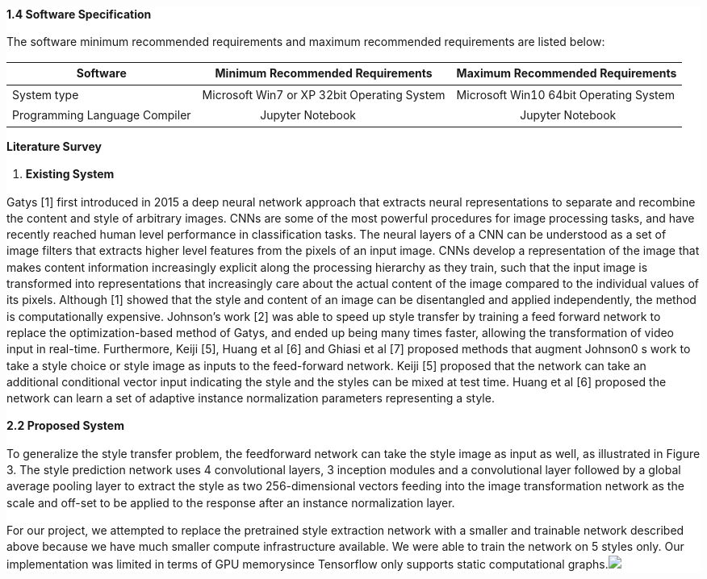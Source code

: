 

**1.4 Software Specification**

The software minimum recommended requirements and maximum recommended requirements are listed below:


|**Software**|**Minimum	Recommended Requirements**|**Maximum	Recommended Requirements**|
| - | - | - |
|System type|Microsoft	Win7	or	XP 32bit Operating System|Microsoft	Win10	64bit Operating System|
|Programming Language Compiler|`          `Jupyter Notebook|`           `Jupyter Notebook|















**Literature Survey**

1. **Existing System**

Gatys [1] first introduced in 2015 a deep neural network approach that extracts neural representations to separate and recombine the content and style of arbitrary images. CNNs are some of the most powerful procedures for image processing tasks, and have recently reached human level performance in classification tasks. The neural layers of a CNN can be understood as a set of image filters that extracts higher level features from the pixels of an input image. CNNs develop a representation of the image that makes content information increasingly explicit along the processing hierarchy as they train, such that the input image is transformed into representations that increasingly care about the actual content of the image compared to the individual values of its pixels. Although [1] showed that the style and content of an image can be disentangled and applied independently, the method is computationally expensive. Johnson’s work [2] was able to speed up style transfer by training a feed forward network to replace the optimization-based method of Gatys, and ended up being many times faster, allowing the transformation of video input in real-time. Furthermore, Keiji [5], Huang et al [6] and Ghiasi et al [7] proposed methods that augment Johnson0 s work to take a style choice or style image as inputs to the feed-forward network. Keiji [5] proposed that the network can take an additional conditional vector input indicating the style and the styles can be mixed at test time. Huang et al [6] proposed the network can learn a set of adaptive instance normalization parameters representing a style.

**2.2  Proposed System**

To generalize the style transfer problem, the feedforward network can take the style image as input as well, as illustrated in Figure 3. The style prediction network uses 4 convolutional layers, 3 inception modules and a convolutional layer followed by a global average pooling layer to extract the style as two 256-dimensional vectors feeding into the image transformation network as the scale and off-set to be applied to the response after an instance normalization layer.

For our project, we attempted to replace the pretrained style extraction network with a smaller and trainable network described above because we have much smaller compute infrastructure available. We were able to train the network on 5 styles only. Our implementation was limited in terms of GPU memorysince Tensorflow only supports static computational graphs.![](Aspose.Words.a12aea35-b07c-45a6-a1ae-88531ba1bdcd.001.png)
